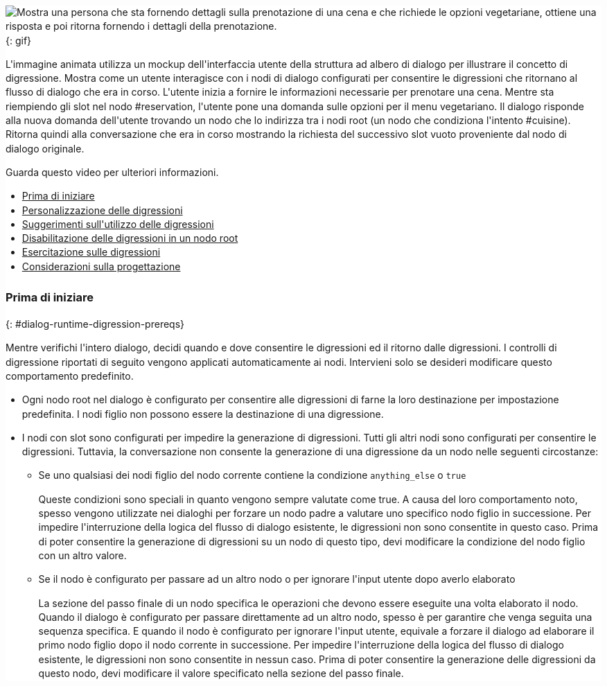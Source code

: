![Mostra una persona che sta fornendo dettagli sulla prenotazione di una cena e che richiede le opzioni vegetariane, ottiene una risposta e poi ritorna fornendo i dettagli della prenotazione.](images/digression.gif){: gif}

L'immagine animata utilizza un mockup dell'interfaccia utente della struttura ad albero di dialogo per illustrare il concetto di digressione. Mostra come un utente interagisce con i nodi di dialogo configurati per consentire le digressioni che ritornano al flusso di dialogo che era in corso. L'utente inizia a fornire le informazioni necessarie per prenotare una cena. Mentre sta riempiendo gli slot nel nodo #reservation, l'utente pone una domanda sulle opzioni per il menu vegetariano. Il dialogo risponde alla nuova domanda dell'utente trovando un nodo che lo indirizza tra i nodi root (un nodo che condiziona l'intento #cuisine). Ritorna quindi alla conversazione che era in corso mostrando la richiesta del successivo slot vuoto proveniente dal nodo di dialogo originale.

Guarda questo video per ulteriori informazioni.

<iframe class="embed-responsive-item" id="youtubeplayer" title="Panoramica delle digressioni" type="text/html" width="640" height="390" src="https://www.youtube.com/embed/I3K7mQ46K3o?rel=0" frameborder="0" webkitallowfullscreen mozallowfullscreen allowfullscreen> </iframe>

- [Prima di iniziare](#dialog-runtime-digression-prereqs)
- [Personalizzazione delle digressioni](#dialog-runtime-enable-digressions)
- [Suggerimenti sull'utilizzo delle digressioni](#dialog-runtime-digress-tips)
- [Disabilitazione delle digressioni in un nodo root](#dialog-runtime-disable-digressions)
- [Esercitazione sulle digressioni](#dialog-runtime-digression-tutorial)
- [Considerazioni sulla progettazione](#dialog-runtime-digression-design-considerations)

### Prima di iniziare
{: #dialog-runtime-digression-prereqs}

Mentre verifichi l'intero dialogo, decidi quando e dove consentire le digressioni ed il ritorno dalle digressioni. I controlli di digressione riportati di seguito vengono applicati automaticamente ai nodi. Intervieni solo se desideri modificare questo comportamento predefinito.

- Ogni nodo root nel dialogo è configurato per consentire alle digressioni di farne la loro destinazione per impostazione predefinita. I nodi figlio non possono essere la destinazione di una digressione.
- I nodi con slot sono configurati per impedire la generazione di digressioni. Tutti gli altri nodi sono configurati per consentire le digressioni. Tuttavia, la conversazione non consente la generazione di una digressione da un nodo nelle seguenti circostanze:

  - Se uno qualsiasi dei nodi figlio del nodo corrente contiene la condizione `anything_else` o `true`

    Queste condizioni sono speciali in quanto vengono sempre valutate come true. A causa del loro comportamento noto, spesso vengono utilizzate nei dialoghi per forzare un nodo padre a valutare uno specifico nodo figlio in successione. Per impedire l'interruzione della logica del flusso di dialogo esistente, le digressioni non sono consentite in questo caso. Prima di poter consentire la generazione di digressioni su un nodo di questo tipo, devi modificare la condizione del nodo figlio con un altro valore.

  - Se il nodo è configurato per passare ad un altro nodo o per ignorare l'input utente dopo averlo elaborato

    La sezione del passo finale di un nodo specifica le operazioni che devono essere eseguite una volta elaborato il nodo. Quando il dialogo è configurato per passare direttamente ad un altro nodo, spesso è per garantire che venga seguita una sequenza specifica. E quando il nodo è configurato per ignorare l'input utente, equivale a forzare il dialogo ad elaborare il primo nodo figlio dopo il nodo corrente in successione. Per impedire l'interruzione della logica del flusso di dialogo esistente, le digressioni non sono consentite in nessun caso. Prima di poter consentire la generazione delle digressioni da questo nodo, devi modificare il valore specificato nella sezione del passo finale.
